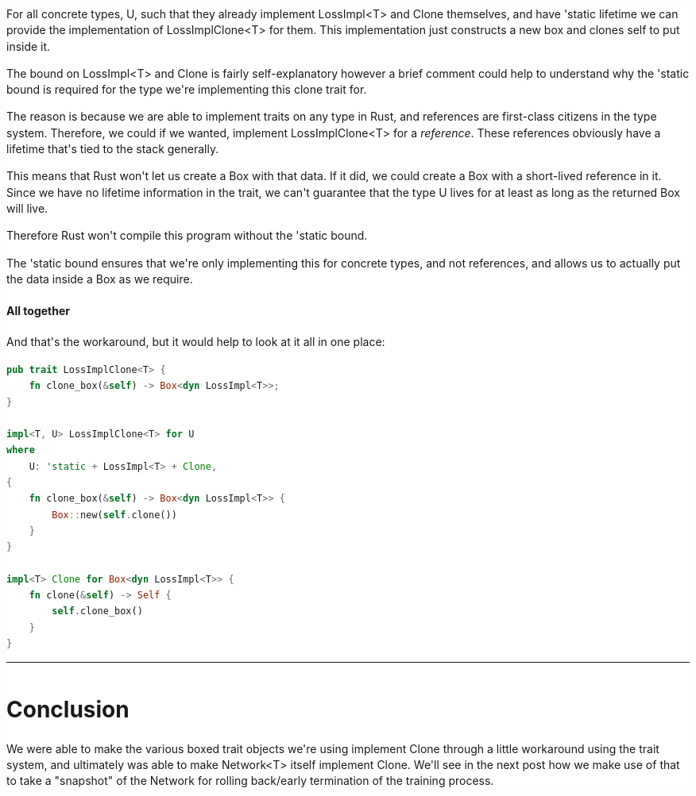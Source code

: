 For all concrete types, U, such that they already implement LossImpl\<T> and Clone themselves, and have 'static lifetime we can provide the implementation of LossImplClone\<T> for them. This implementation just constructs a new box and clones self to put inside it.

The bound on LossImpl\<T> and Clone is fairly self-explanatory however a brief comment could help to understand why the 'static bound is required for the type we're implementing this clone trait for.

The reason is because we are able to implement traits on any type in Rust, and references are first-class citizens in the type system. Therefore, we could if we wanted, implement LossImplClone\<T> for a *reference*. These references obviously have a lifetime that's tied to the stack generally.

This means that Rust won't let us create a Box with that data. If it did, we could create a Box with a short-lived reference in it. Since we have no lifetime information in the trait, we can't guarantee that the type U lives for at least as long as the returned Box will live.

Therefore Rust won't compile this program without the 'static bound.

The 'static bound ensures that we're only implementing this for concrete types, and not references, and allows us to actually put the data inside a Box as we require.

#### All together ####

And that's the workaround, but it would help to look at it all in one place:

```rust
pub trait LossImplClone<T> {
    fn clone_box(&self) -> Box<dyn LossImpl<T>>;
}

impl<T, U> LossImplClone<T> for U
where
    U: 'static + LossImpl<T> + Clone,
{
    fn clone_box(&self) -> Box<dyn LossImpl<T>> {
        Box::new(self.clone())
    }
}

impl<T> Clone for Box<dyn LossImpl<T>> {
    fn clone(&self) -> Self {
        self.clone_box()
    }
}
```

---
# Conclusion #

We were able to make the various boxed trait objects we're using implement Clone through a little workaround using the trait system, and ultimately was able to make Network\<T> itself implement Clone. We'll see in the next post how we make use of that to take a "snapshot" of the Network for rolling back/early termination of the training process.